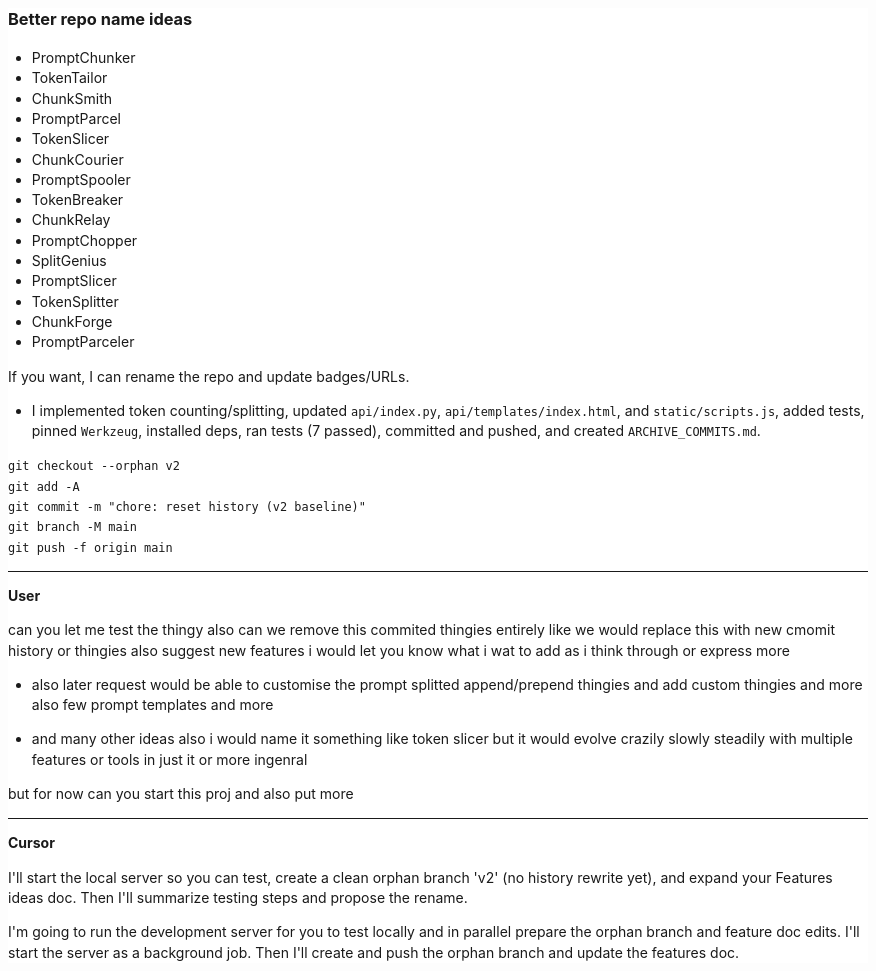 ### Better repo name ideas
- PromptChunker
- TokenTailor
- ChunkSmith
- PromptParcel
- TokenSlicer
- ChunkCourier
- PromptSpooler
- TokenBreaker
- ChunkRelay
- PromptChopper
- SplitGenius
- PromptSlicer
- TokenSplitter
- ChunkForge
- PromptParceler

If you want, I can rename the repo and update badges/URLs.

- I implemented token counting/splitting, updated `api/index.py`, `api/templates/index.html`, and `static/scripts.js`, added tests, pinned `Werkzeug`, installed deps, ran tests (7 passed), committed and pushed, and created `ARCHIVE_COMMITS.md`.

```shellscript
git checkout --orphan v2
git add -A
git commit -m "chore: reset history (v2 baseline)"
git branch -M main
git push -f origin main
```

---

**User**

can you let me test the thingy also can we remove this commited thingies entirely like we would replace this with new cmomit history or thingies also suggest new features i would let you know what i wat to add as i think through or express more

- also later request would be able to customise the prompt splitted append/prepend thingies and add custom thingies and more also few prompt templates and more 

- and many other ideas also i would name it something like token slicer but it would evolve crazily slowly steadily with multiple features or tools in just it or more ingenral 

but for now can you start this proj and also put more

---

**Cursor**

I'll start the local server so you can test, create a clean orphan branch 'v2' (no history rewrite yet), and expand your Features ideas doc. Then I'll summarize testing steps and propose the rename.

I'm going to run the development server for you to test locally and in parallel prepare the orphan branch and feature doc edits. I'll start the server as a background job. Then I'll create and push the orphan branch and update the features doc.
